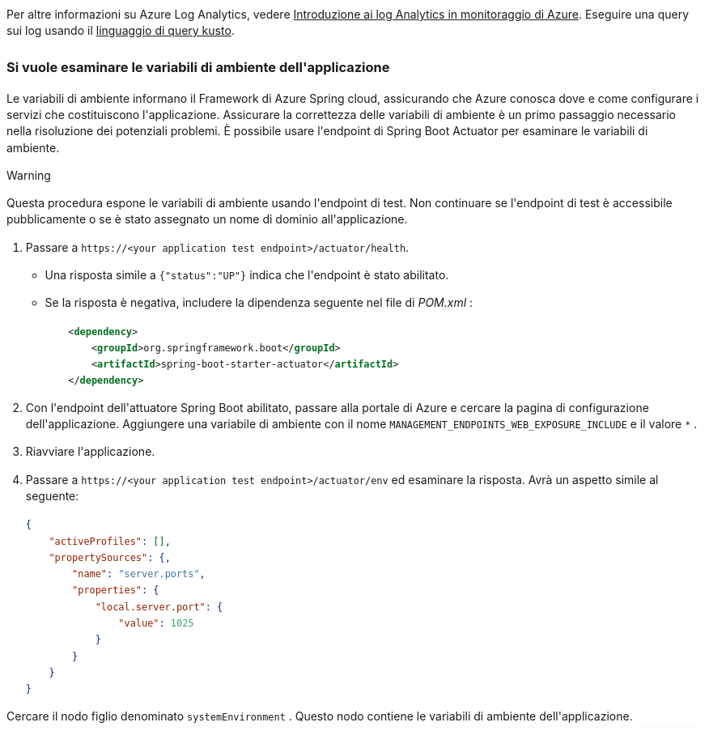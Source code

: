 Per altre informazioni su Azure Log Analytics, vedere [Introduzione ai log Analytics in monitoraggio di Azure](https://docs.microsoft.com/azure/azure-monitor/log-query/get-started-portal). Eseguire una query sui log usando il [linguaggio di query kusto](https://docs.microsoft.com/azure/kusto/query/).

### <a name="i-want-to-inspect-my-applications-environment-variables"></a>Si vuole esaminare le variabili di ambiente dell'applicazione

Le variabili di ambiente informano il Framework di Azure Spring cloud, assicurando che Azure conosca dove e come configurare i servizi che costituiscono l'applicazione. Assicurare la correttezza delle variabili di ambiente è un primo passaggio necessario nella risoluzione dei potenziali problemi.  È possibile usare l'endpoint di Spring Boot Actuator per esaminare le variabili di ambiente.  

> [!WARNING]
> Questa procedura espone le variabili di ambiente usando l'endpoint di test.  Non continuare se l'endpoint di test è accessibile pubblicamente o se è stato assegnato un nome di dominio all'applicazione.

1. Passare a `https://<your application test endpoint>/actuator/health`.  
    - Una risposta simile a `{"status":"UP"}` indica che l'endpoint è stato abilitato.
    - Se la risposta è negativa, includere la dipendenza seguente nel file di *POM.xml* :

        ```xml
            <dependency>
                <groupId>org.springframework.boot</groupId>
                <artifactId>spring-boot-starter-actuator</artifactId>
            </dependency>
        ```

1. Con l'endpoint dell'attuatore Spring Boot abilitato, passare alla portale di Azure e cercare la pagina di configurazione dell'applicazione.  Aggiungere una variabile di ambiente con il nome `MANAGEMENT_ENDPOINTS_WEB_EXPOSURE_INCLUDE` e il valore `*` . 

1. Riavviare l'applicazione.

1. Passare a `https://<your application test endpoint>/actuator/env` ed esaminare la risposta.  Avrà un aspetto simile al seguente:

    ```json
    {
        "activeProfiles": [],
        "propertySources": {,
            "name": "server.ports",
            "properties": {
                "local.server.port": {
                    "value": 1025
                }
            }
        }
    }
    ```

Cercare il nodo figlio denominato `systemEnvironment` .  Questo nodo contiene le variabili di ambiente dell'applicazione.
